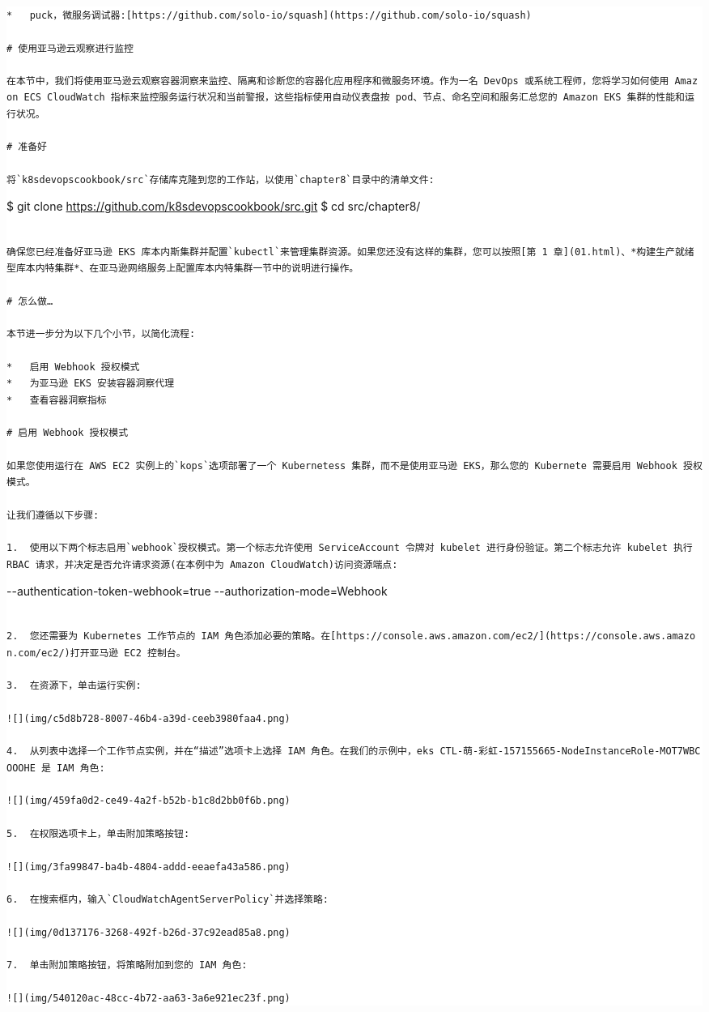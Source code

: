 ```
*   puck，微服务调试器:[https://github.com/solo-io/squash](https://github.com/solo-io/squash)

# 使用亚马逊云观察进行监控

在本节中，我们将使用亚马逊云观察容器洞察来监控、隔离和诊断您的容器化应用程序和微服务环境。作为一名 DevOps 或系统工程师，您将学习如何使用 Amazon ECS CloudWatch 指标来监控服务运行状况和当前警报，这些指标使用自动仪表盘按 pod、节点、命名空间和服务汇总您的 Amazon EKS 集群的性能和运行状况。

# 准备好

将`k8sdevopscookbook/src`存储库克隆到您的工作站，以使用`chapter8`目录中的清单文件:

```
$ git clone https://github.com/k8sdevopscookbook/src.git
$ cd src/chapter8/
```

确保您已经准备好亚马逊 EKS 库本内斯集群并配置`kubectl`来管理集群资源。如果您还没有这样的集群，您可以按照[第 1 章](01.html)、*构建生产就绪型库本内特集群*、在亚马逊网络服务上配置库本内特集群一节中的说明进行操作。

# 怎么做…

本节进一步分为以下几个小节，以简化流程:

*   启用 Webhook 授权模式
*   为亚马逊 EKS 安装容器洞察代理
*   查看容器洞察指标

# 启用 Webhook 授权模式

如果您使用运行在 AWS EC2 实例上的`kops`选项部署了一个 Kubernetess 集群，而不是使用亚马逊 EKS，那么您的 Kubernete 需要启用 Webhook 授权模式。

让我们遵循以下步骤:

1.  使用以下两个标志启用`webhook`授权模式。第一个标志允许使用 ServiceAccount 令牌对 kubelet 进行身份验证。第二个标志允许 kubelet 执行 RBAC 请求，并决定是否允许请求资源(在本例中为 Amazon CloudWatch)访问资源端点:

```
--authentication-token-webhook=true 
--authorization-mode=Webhook 
```

2.  您还需要为 Kubernetes 工作节点的 IAM 角色添加必要的策略。在[https://console.aws.amazon.com/ec2/](https://console.aws.amazon.com/ec2/)打开亚马逊 EC2 控制台。

3.  在资源下，单击运行实例:

![](img/c5d8b728-8007-46b4-a39d-ceeb3980faa4.png)

4.  从列表中选择一个工作节点实例，并在“描述”选项卡上选择 IAM 角色。在我们的示例中，eks CTL-萌-彩虹-157155665-NodeInstanceRole-MOT7WBCOOOHE 是 IAM 角色:

![](img/459fa0d2-ce49-4a2f-b52b-b1c8d2bb0f6b.png)

5.  在权限选项卡上，单击附加策略按钮:

![](img/3fa99847-ba4b-4804-addd-eeaefa43a586.png)

6.  在搜索框内，输入`CloudWatchAgentServerPolicy`并选择策略:

![](img/0d137176-3268-492f-b26d-37c92ead85a8.png)

7.  单击附加策略按钮，将策略附加到您的 IAM 角色:

![](img/540120ac-48cc-4b72-aa63-3a6e921ec23f.png)
```